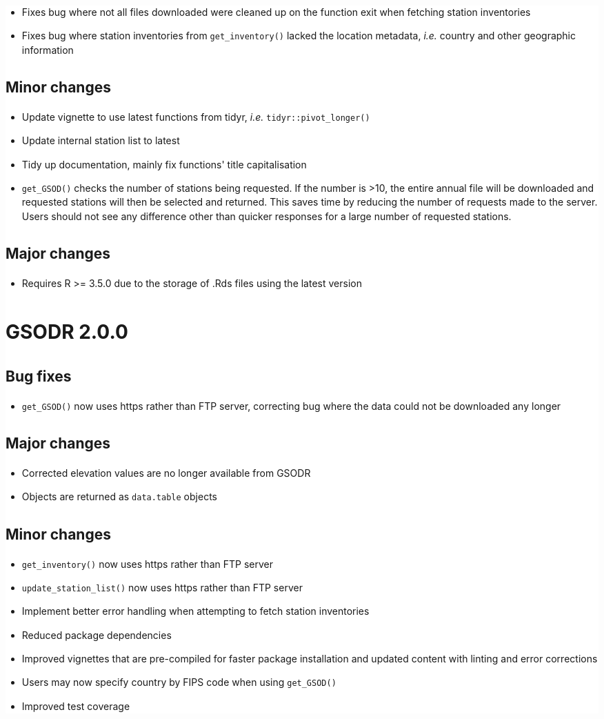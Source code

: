 - Fixes bug where not all files downloaded were cleaned up on the function exit when fetching station inventories

- Fixes bug where station inventories from `get_inventory()` lacked the location metadata, _i.e._ country and other geographic information

## Minor changes

- Update vignette to use latest functions from tidyr, _i.e._ `tidyr::pivot_longer()`

- Update internal station list to latest

- Tidy up documentation, mainly fix functions' title capitalisation

- `get_GSOD()` checks the number of stations being requested.
  If the number is \>10, the entire annual file will be downloaded and requested stations will then be selected and returned.
  This saves time by reducing the number of requests made to the server.
  Users should not see any difference other than quicker responses for a large number of requested stations.

## Major changes

- Requires R \>= 3.5.0 due to the storage of .Rds files using the latest version

# GSODR 2.0.0

## Bug fixes

- `get_GSOD()` now uses https rather than FTP server, correcting bug where the data could not be downloaded any longer

## Major changes

- Corrected elevation values are no longer available from GSODR

- Objects are returned as `data.table` objects

## Minor changes

- `get_inventory()` now uses https rather than FTP server

- `update_station_list()` now uses https rather than FTP server

- Implement better error handling when attempting to fetch station inventories

- Reduced package dependencies

- Improved vignettes that are pre-compiled for faster package installation and updated content with linting and error corrections

- Users may now specify country by FIPS code when using `get_GSOD()`

- Improved test coverage

